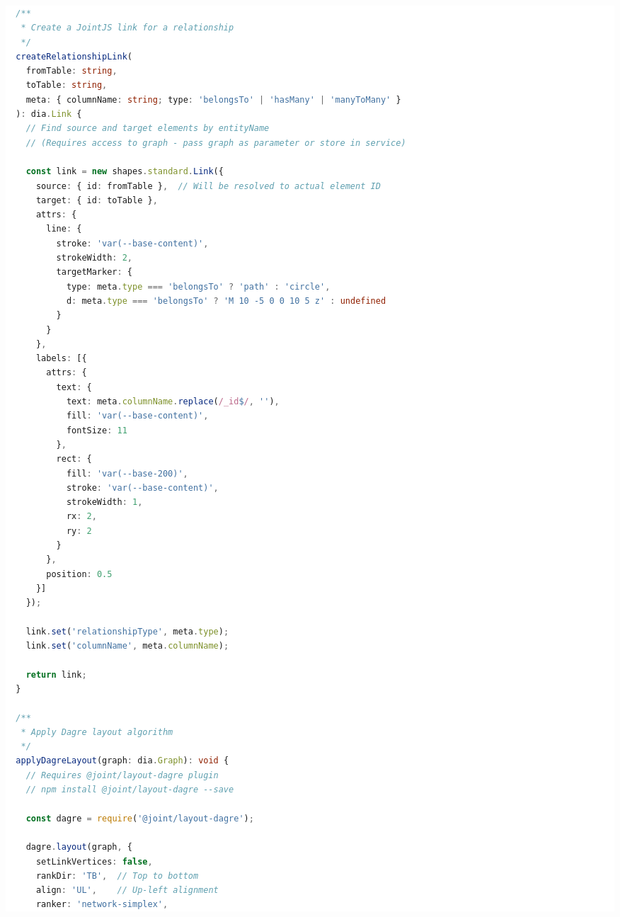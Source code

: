 ```typescript
  /**
   * Create a JointJS link for a relationship
   */
  createRelationshipLink(
    fromTable: string,
    toTable: string,
    meta: { columnName: string; type: 'belongsTo' | 'hasMany' | 'manyToMany' }
  ): dia.Link {
    // Find source and target elements by entityName
    // (Requires access to graph - pass graph as parameter or store in service)

    const link = new shapes.standard.Link({
      source: { id: fromTable },  // Will be resolved to actual element ID
      target: { id: toTable },
      attrs: {
        line: {
          stroke: 'var(--base-content)',
          strokeWidth: 2,
          targetMarker: {
            type: meta.type === 'belongsTo' ? 'path' : 'circle',
            d: meta.type === 'belongsTo' ? 'M 10 -5 0 0 10 5 z' : undefined
          }
        }
      },
      labels: [{
        attrs: {
          text: {
            text: meta.columnName.replace(/_id$/, ''),
            fill: 'var(--base-content)',
            fontSize: 11
          },
          rect: {
            fill: 'var(--base-200)',
            stroke: 'var(--base-content)',
            strokeWidth: 1,
            rx: 2,
            ry: 2
          }
        },
        position: 0.5
      }]
    });

    link.set('relationshipType', meta.type);
    link.set('columnName', meta.columnName);

    return link;
  }

  /**
   * Apply Dagre layout algorithm
   */
  applyDagreLayout(graph: dia.Graph): void {
    // Requires @joint/layout-dagre plugin
    // npm install @joint/layout-dagre --save

    const dagre = require('@joint/layout-dagre');

    dagre.layout(graph, {
      setLinkVertices: false,
      rankDir: 'TB',  // Top to bottom
      align: 'UL',    // Up-left alignment
      ranker: 'network-simplex',
```